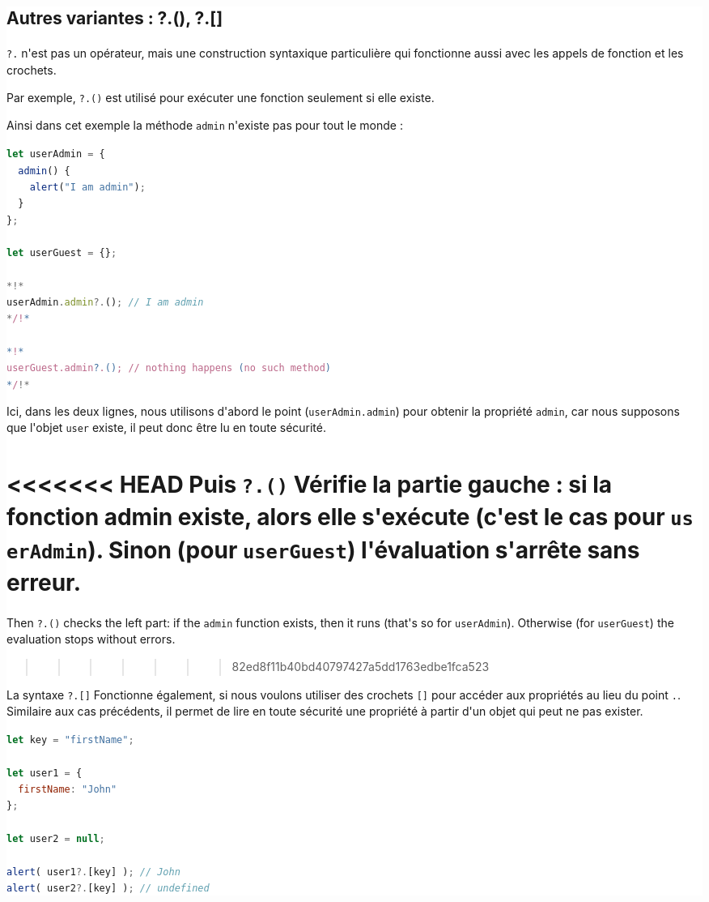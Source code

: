 
## Autres variantes : ?.(), ?.[]

`?.` n'est pas un opérateur, mais une construction syntaxique particulière qui fonctionne aussi avec les appels de fonction et les crochets.

Par exemple, `?.()` est utilisé pour exécuter une fonction seulement si elle existe.

Ainsi dans cet exemple la méthode `admin` n'existe pas pour tout le monde :

```js run
let userAdmin = {
  admin() {
    alert("I am admin");
  }
};

let userGuest = {};

*!*
userAdmin.admin?.(); // I am admin
*/!*

*!*
userGuest.admin?.(); // nothing happens (no such method)
*/!*
```

Ici, dans les deux lignes, nous utilisons d'abord le point (`userAdmin.admin`) pour obtenir la propriété `admin`, car nous supposons que l'objet `user` existe, il peut donc être lu en toute sécurité.

<<<<<<< HEAD
Puis `?.()` Vérifie la partie gauche : si la fonction admin existe, alors elle s'exécute (c'est le cas pour `userAdmin`). Sinon (pour `userGuest`) l'évaluation s'arrête sans erreur.
=======
Then `?.()` checks the left part: if the `admin` function exists, then it runs (that's so for `userAdmin`). Otherwise (for `userGuest`) the evaluation stops without errors.
>>>>>>> 82ed8f11b40bd40797427a5dd1763edbe1fca523


La syntaxe `?.[]` Fonctionne également, si nous voulons utiliser des crochets `[]` pour accéder aux propriétés au lieu du point `.`. Similaire aux cas précédents, il permet de lire en toute sécurité une propriété à partir d'un objet qui peut ne pas exister.

```js run
let key = "firstName";

let user1 = {
  firstName: "John"
};

let user2 = null;

alert( user1?.[key] ); // John
alert( user2?.[key] ); // undefined
```
